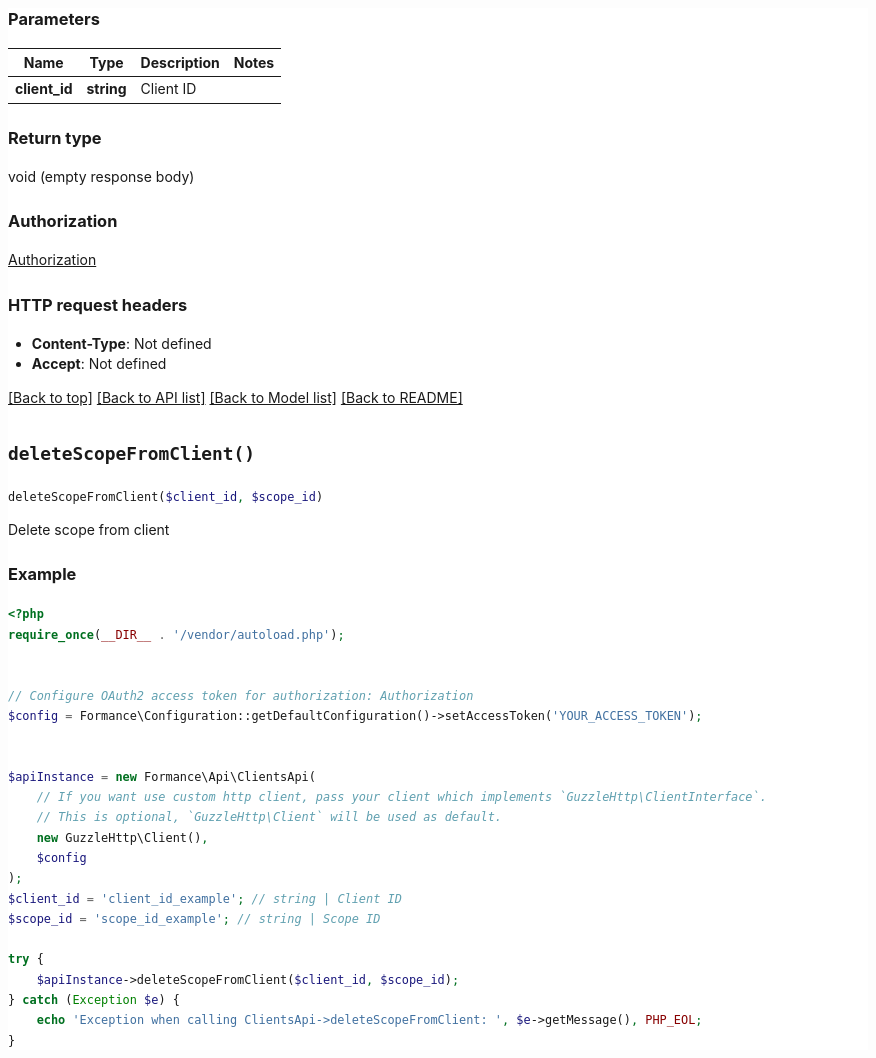 ### Parameters

| Name | Type | Description  | Notes |
| ------------- | ------------- | ------------- | ------------- |
| **client_id** | **string**| Client ID | |

### Return type

void (empty response body)

### Authorization

[Authorization](../../README.md#Authorization)

### HTTP request headers

- **Content-Type**: Not defined
- **Accept**: Not defined

[[Back to top]](#) [[Back to API list]](../../README.md#endpoints)
[[Back to Model list]](../../README.md#models)
[[Back to README]](../../README.md)

## `deleteScopeFromClient()`

```php
deleteScopeFromClient($client_id, $scope_id)
```

Delete scope from client

### Example

```php
<?php
require_once(__DIR__ . '/vendor/autoload.php');


// Configure OAuth2 access token for authorization: Authorization
$config = Formance\Configuration::getDefaultConfiguration()->setAccessToken('YOUR_ACCESS_TOKEN');


$apiInstance = new Formance\Api\ClientsApi(
    // If you want use custom http client, pass your client which implements `GuzzleHttp\ClientInterface`.
    // This is optional, `GuzzleHttp\Client` will be used as default.
    new GuzzleHttp\Client(),
    $config
);
$client_id = 'client_id_example'; // string | Client ID
$scope_id = 'scope_id_example'; // string | Scope ID

try {
    $apiInstance->deleteScopeFromClient($client_id, $scope_id);
} catch (Exception $e) {
    echo 'Exception when calling ClientsApi->deleteScopeFromClient: ', $e->getMessage(), PHP_EOL;
}
```
